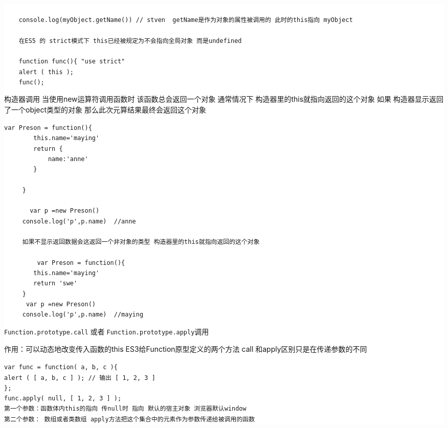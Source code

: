 ```

	console.log(myObject.getName()) // stven  getName是作为对象的属性被调用的 此时的this指向 myObject

	在ES5 的 strict模式下 this已经被规定为不会指向全局对象 而是undefined

	function func(){ "use strict"
    alert ( this );
    func();
```
构造器调用
当使用new运算符调用函数时 该函数总会返回一个对象
通常情况下 构造器里的this就指向返回的这个对象
如果 构造器显示返回了一个object类型的对象 那么此次元算结果最终会返回这个对象


```
var Preson = function(){
	 	this.name='maying'
	 	return {
	 		name:'anne'
	 	}

	 }

	   var p =new Preson()
     console.log('p',p.name)  //anne

     如果不显示返回数据会这返回一个非对象的类型 构造器里的this就指向返回的这个对象

     	 var Preson = function(){
	 	this.name='maying'
	 	return 'swe'	 	
	 }
	  var p =new Preson()
     console.log('p',p.name)  //maying
```


`Function.prototype.call` 或者 `Function.prototype.apply`调用

 作用：可以动态地改变传入函数的this
 ES3给Function原型定义的两个方法
 call 和apply区别只是在传递参数的不同


```
var func = function( a, b, c ){
alert ( [ a, b, c ] ); // 输出 [ 1, 2, 3 ]
};
func.apply( null, [ 1, 2, 3 ] );
第一个参数：函数体内this的指向 传null时 指向 默认的宿主对象 浏览器默认window
第二个参数： 数组或者类数组 apply方法把这个集合中的元素作为参数传递给被调用的函数
```

